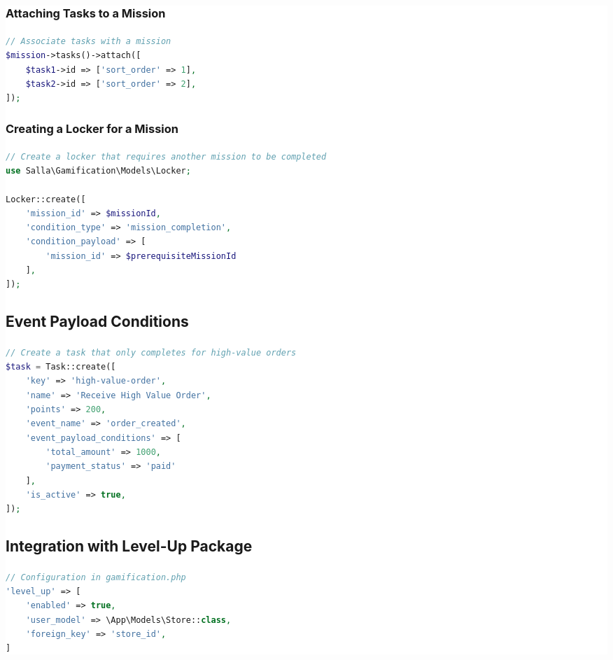 ### Attaching Tasks to a Mission

```php
// Associate tasks with a mission
$mission->tasks()->attach([
    $task1->id => ['sort_order' => 1],
    $task2->id => ['sort_order' => 2],
]);
```

### Creating a Locker for a Mission

```php
// Create a locker that requires another mission to be completed
use Salla\Gamification\Models\Locker;

Locker::create([
    'mission_id' => $missionId,
    'condition_type' => 'mission_completion',
    'condition_payload' => [
        'mission_id' => $prerequisiteMissionId
    ],
]);
```

## Event Payload Conditions

```php
// Create a task that only completes for high-value orders
$task = Task::create([
    'key' => 'high-value-order',
    'name' => 'Receive High Value Order',
    'points' => 200,
    'event_name' => 'order_created',
    'event_payload_conditions' => [
        'total_amount' => 1000,
        'payment_status' => 'paid'
    ],
    'is_active' => true,
]);
```

## Integration with Level-Up Package

```php
// Configuration in gamification.php
'level_up' => [
    'enabled' => true,
    'user_model' => \App\Models\Store::class,
    'foreign_key' => 'store_id',
]
```
